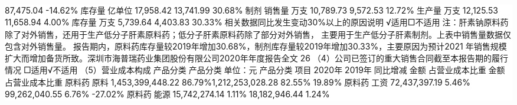87,475.04
-14.62%
库存量
亿单位
17,958.42
13,741.99
30.68%
制剂
销售量
万支
10,789.73
9,572.53
12.72%
生产量
万支
12,125.53
11,658.94
4.00%
库存量
万支
5,739.64
4,403.83
30.33%
相关数据同比发生变动30%以上的原因说明
√适用□不适用
注：肝素钠原料药除了对外销售，还用于生产低分子肝素原料药；低分子肝素原料药除了部分对外销售，
主要用于生产低分子肝素制剂。上表中销售量数据仅包含对外销售量。
报告期内，原料药库存量较2019年增加30.68%，制剂库存量较2019年增加30.33%，主要原因为预计2021
年销售规模扩大而增加备货所致。深圳市海普瑞药业集团股份有限公司2020年年度报告全文
26
（4）公司已签订的重大销售合同截至本报告期的履行情况
□适用√不适用
（5）营业成本构成
产品分类
产品分类
单位：元
产品分类
项目
2020年
2019年
同比增减
金额
占营业成本比重
金额
占营业成本比重
原料药
原料
1,453,399,448.22
86.79%1,212,253,028.28
82.55%
19.89%
原料药
工资
72,437,397.19
5.46%
99,262,040.55
6.76%
-27.02%
原料药
能源
15,742,274.14
1.11%
18,182,946.44
1.24%